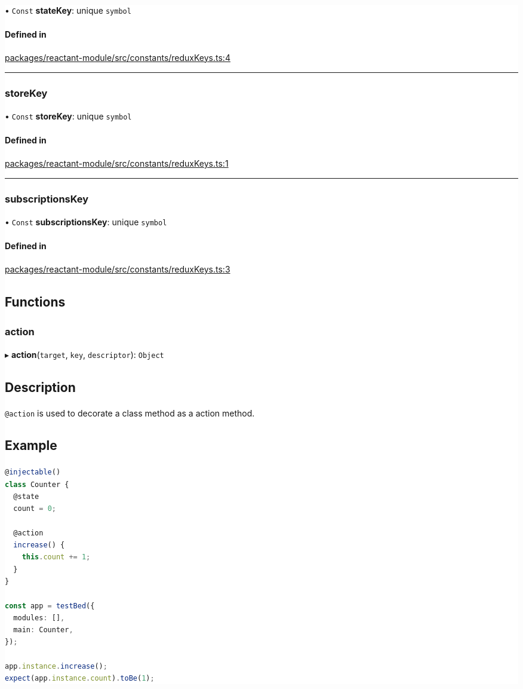 • `Const` **stateKey**: unique `symbol`

#### Defined in

[packages/reactant-module/src/constants/reduxKeys.ts:4](https://github.com/unadlib/reactant/blob/46d47605/packages/reactant-module/src/constants/reduxKeys.ts#L4)

___

### storeKey

• `Const` **storeKey**: unique `symbol`

#### Defined in

[packages/reactant-module/src/constants/reduxKeys.ts:1](https://github.com/unadlib/reactant/blob/46d47605/packages/reactant-module/src/constants/reduxKeys.ts#L1)

___

### subscriptionsKey

• `Const` **subscriptionsKey**: unique `symbol`

#### Defined in

[packages/reactant-module/src/constants/reduxKeys.ts:3](https://github.com/unadlib/reactant/blob/46d47605/packages/reactant-module/src/constants/reduxKeys.ts#L3)

## Functions

### action

▸ **action**(`target`, `key`, `descriptor`): `Object`

## Description

`@action` is used to decorate a class method as a action method.

## Example

```ts
@injectable()
class Counter {
  @state
  count = 0;

  @action
  increase() {
    this.count += 1;
  }
}

const app = testBed({
  modules: [],
  main: Counter,
});

app.instance.increase();
expect(app.instance.count).toBe(1);
```
